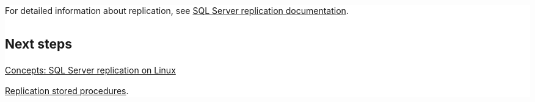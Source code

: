 For detailed information about replication, see [SQL Server replication documentation](../relational-databases/replication/sql-server-replication.md).

## Next steps

[Concepts: SQL Server replication on Linux](sql-server-linux-replication.md)

[Replication stored procedures](../relational-databases/system-stored-procedures/replication-stored-procedures-transact-sql.md).
